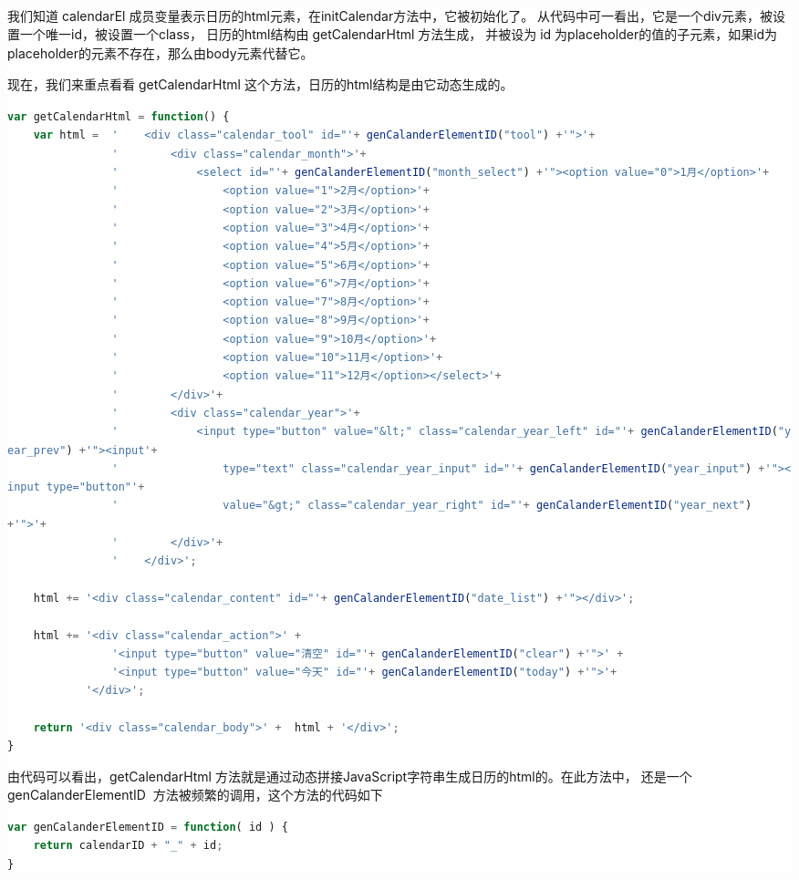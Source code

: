 我们知道 calendarEl 成员变量表示日历的html元素，在initCalendar方法中，它被初始化了。 从代码中可一看出，它是一个div元素，被设置一个唯一id，被设置一个class， 日历的html结构由 getCalendarHtml 方法生成， 并被设为 id 为placeholder的值的子元素，如果id为placeholder的元素不存在，那么由body元素代替它。 

现在，我们来重点看看 getCalendarHtml 这个方法，日历的html结构是由它动态生成的。 

```javascript
var getCalendarHtml = function() {
    var html =  '    <div class="calendar_tool" id="'+ genCalanderElementID("tool") +'">'+
                '        <div class="calendar_month">'+
                '            <select id="'+ genCalanderElementID("month_select") +'"><option value="0">1月</option>'+
                '                <option value="1">2月</option>'+
                '                <option value="2">3月</option>'+
                '                <option value="3">4月</option>'+
                '                <option value="4">5月</option>'+
                '                <option value="5">6月</option>'+
                '                <option value="6">7月</option>'+
                '                <option value="7">8月</option>'+
                '                <option value="8">9月</option>'+
                '                <option value="9">10月</option>'+
                '                <option value="10">11月</option>'+
                '                <option value="11">12月</option></select>'+
                '        </div>'+
                '        <div class="calendar_year">'+
                '            <input type="button" value="&lt;" class="calendar_year_left" id="'+ genCalanderElementID("year_prev") +'"><input'+
                '                type="text" class="calendar_year_input" id="'+ genCalanderElementID("year_input") +'"><input type="button"'+
                '                value="&gt;" class="calendar_year_right" id="'+ genCalanderElementID("year_next") +'">'+
                '        </div>'+
                '    </div>'; 

    html += '<div class="calendar_content" id="'+ genCalanderElementID("date_list") +'"></div>';

    html += '<div class="calendar_action">' +
                '<input type="button" value="清空" id="'+ genCalanderElementID("clear") +'">' +
                '<input type="button" value="今天" id="'+ genCalanderElementID("today") +'">'+
            '</div>';

    return '<div class="calendar_body">' +  html + '</div>';
}

```

由代码可以看出，getCalendarHtml 方法就是通过动态拼接JavaScript字符串生成日历的html的。在此方法中， 还是一个 genCalanderElementID  方法被频繁的调用，这个方法的代码如下

```javascript
var genCalanderElementID = function( id ) {
    return calendarID + "_" + id;
}
```
